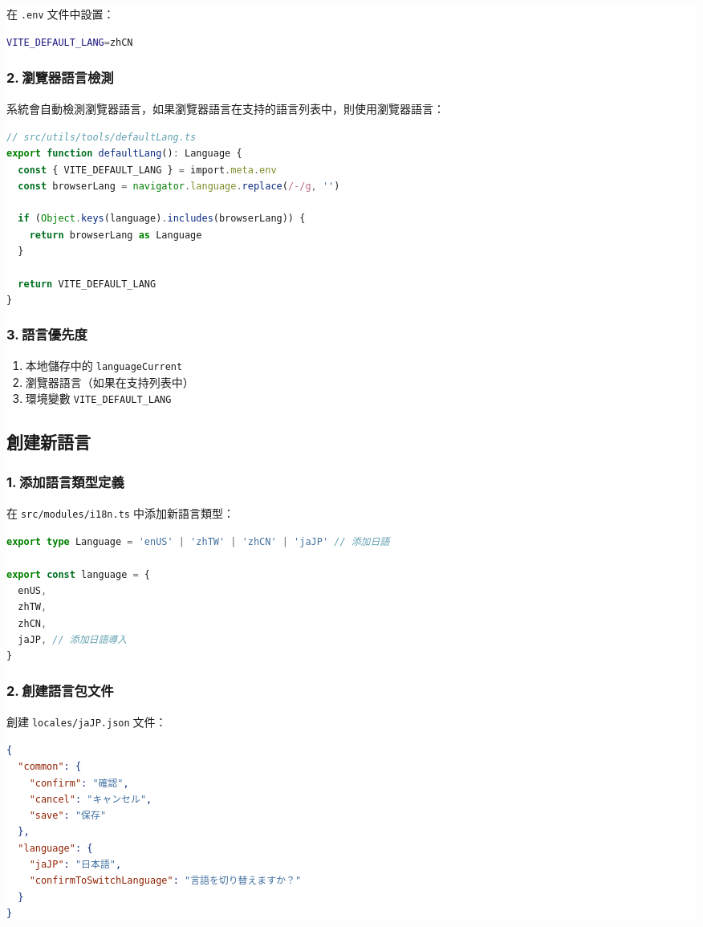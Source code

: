 在 `.env` 文件中設置：

```bash
VITE_DEFAULT_LANG=zhCN
```

### 2. 瀏覽器語言檢測

系統會自動檢測瀏覽器語言，如果瀏覽器語言在支持的語言列表中，則使用瀏覽器語言：

```typescript
// src/utils/tools/defaultLang.ts
export function defaultLang(): Language {
  const { VITE_DEFAULT_LANG } = import.meta.env
  const browserLang = navigator.language.replace(/-/g, '')

  if (Object.keys(language).includes(browserLang)) {
    return browserLang as Language
  }

  return VITE_DEFAULT_LANG
}
```

### 3. 語言優先度

1. 本地儲存中的 `languageCurrent`
2. 瀏覽器語言（如果在支持列表中）
3. 環境變數 `VITE_DEFAULT_LANG`

## 創建新語言

### 1. 添加語言類型定義

在 `src/modules/i18n.ts` 中添加新語言類型：

```typescript
export type Language = 'enUS' | 'zhTW' | 'zhCN' | 'jaJP' // 添加日語

export const language = {
  enUS,
  zhTW,
  zhCN,
  jaJP, // 添加日語導入
}
```

### 2. 創建語言包文件

創建 `locales/jaJP.json` 文件：

```json
{
  "common": {
    "confirm": "確認",
    "cancel": "キャンセル",
    "save": "保存"
  },
  "language": {
    "jaJP": "日本語",
    "confirmToSwitchLanguage": "言語を切り替えますか？"
  }
}
```
